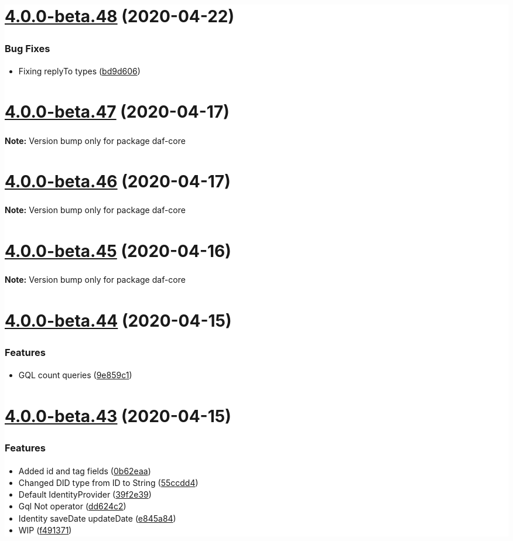 # [4.0.0-beta.48](https://github.com/uport-project/daf/compare/v4.0.0-beta.47...v4.0.0-beta.48) (2020-04-22)

### Bug Fixes

- Fixing replyTo types ([bd9d606](https://github.com/uport-project/daf/commit/bd9d606890060e27b5d236b58e7f404c2c36d613))

# [4.0.0-beta.47](https://github.com/uport-project/daf/compare/v4.0.0-beta.46...v4.0.0-beta.47) (2020-04-17)

**Note:** Version bump only for package daf-core

# [4.0.0-beta.46](https://github.com/uport-project/daf/compare/v4.0.0-beta.45...v4.0.0-beta.46) (2020-04-17)

**Note:** Version bump only for package daf-core

# [4.0.0-beta.45](https://github.com/uport-project/daf/compare/v4.0.0-beta.44...v4.0.0-beta.45) (2020-04-16)

**Note:** Version bump only for package daf-core

# [4.0.0-beta.44](https://github.com/uport-project/daf/compare/v4.0.0-beta.43...v4.0.0-beta.44) (2020-04-15)

### Features

- GQL count queries ([9e859c1](https://github.com/uport-project/daf/commit/9e859c10c945a26c0a63b69acfbeee62f0bfaac3))

# [4.0.0-beta.43](https://github.com/uport-project/daf/compare/v4.0.0-beta.42...v4.0.0-beta.43) (2020-04-15)

### Features

- Added id and tag fields ([0b62eaa](https://github.com/uport-project/daf/commit/0b62eaa30ceb2f79192a476ff9f6809cbe5b1ccf))
- Changed DID type from ID to String ([55ccdd4](https://github.com/uport-project/daf/commit/55ccdd42f104bc93df4621a854719cb4723b3d89))
- Default IdentityProvider ([39f2e39](https://github.com/uport-project/daf/commit/39f2e39685a58d647822aea73a8bb3f7fb76fe25))
- Gql Not operator ([dd624c2](https://github.com/uport-project/daf/commit/dd624c29a103b6f2e279d1b853a26a040ba7d6a9))
- Identity saveDate updateDate ([e845a84](https://github.com/uport-project/daf/commit/e845a841684fa092152bccc91cc1e582bae456c9))
- WIP ([f491371](https://github.com/uport-project/daf/commit/f4913711ce4f9dc546bbf5ae29689b1d0ee95e14))
